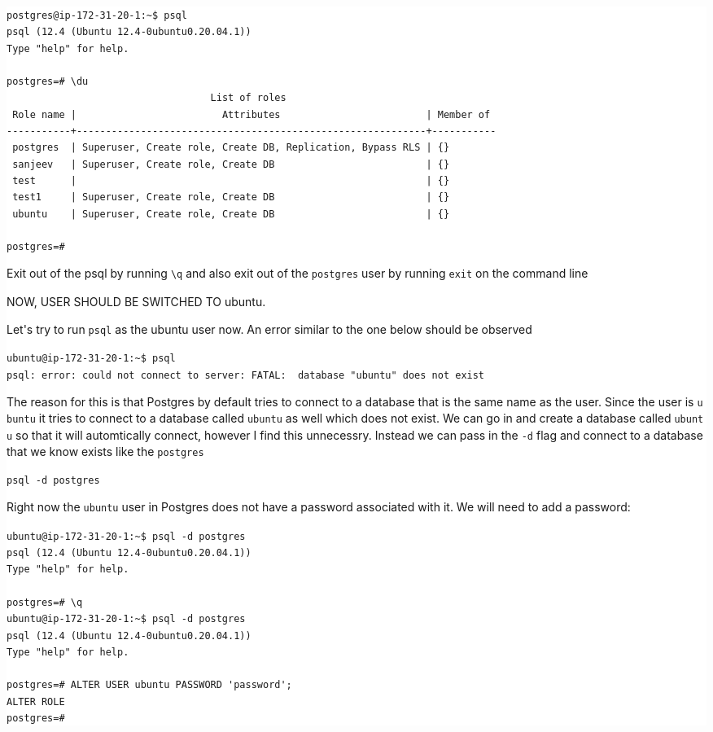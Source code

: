 ```
postgres@ip-172-31-20-1:~$ psql
psql (12.4 (Ubuntu 12.4-0ubuntu0.20.04.1))
Type "help" for help.

postgres=# \du
                                   List of roles
 Role name |                         Attributes                         | Member of
-----------+------------------------------------------------------------+-----------
 postgres  | Superuser, Create role, Create DB, Replication, Bypass RLS | {}
 sanjeev   | Superuser, Create role, Create DB                          | {}
 test      |                                                            | {}
 test1     | Superuser, Create role, Create DB                          | {}
 ubuntu    | Superuser, Create role, Create DB                          | {}

postgres=#
```

Exit out of the psql by running `\q` and also exit out of the `postgres` user by running `exit` on the command line

NOW, USER SHOULD BE SWITCHED TO ubuntu.

Let's try to run `psql` as the ubuntu user now. An error similar to the one below should be observed

```
ubuntu@ip-172-31-20-1:~$ psql
psql: error: could not connect to server: FATAL:  database "ubuntu" does not exist
```

The reason for this is that Postgres by default tries to connect to a database that is the same name as the user. Since the user is `ubuntu` it tries to connect to a database called `ubuntu` as well which does not exist. We can go in and create a database called `ubuntu` so that it will automtically connect, however I find this unnecessry. Instead we can pass in the `-d` flag and connect to a database that we know exists like the `postgres` 

```
psql -d postgres
```

Right now the `ubuntu` user in Postgres does not have a password associated with it. We will need to add a password:

```
ubuntu@ip-172-31-20-1:~$ psql -d postgres
psql (12.4 (Ubuntu 12.4-0ubuntu0.20.04.1))
Type "help" for help.

postgres=# \q
ubuntu@ip-172-31-20-1:~$ psql -d postgres
psql (12.4 (Ubuntu 12.4-0ubuntu0.20.04.1))
Type "help" for help.

postgres=# ALTER USER ubuntu PASSWORD 'password';
ALTER ROLE
postgres=#
```

